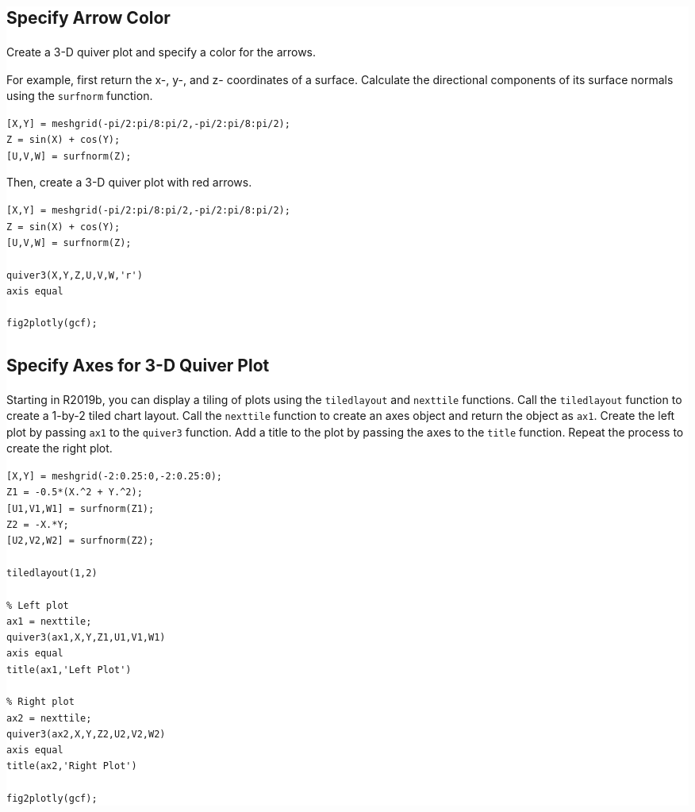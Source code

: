 

## Specify Arrow Color

Create a 3-D quiver plot and specify a color for the arrows.

For example, first return the x-, y-, and z- coordinates of a surface. Calculate the directional components of its surface normals using the `surfnorm` function. 

```{matlab}
[X,Y] = meshgrid(-pi/2:pi/8:pi/2,-pi/2:pi/8:pi/2);
Z = sin(X) + cos(Y);
[U,V,W] = surfnorm(Z);
```

Then, create a 3-D quiver plot with red arrows.

```{matlab}
[X,Y] = meshgrid(-pi/2:pi/8:pi/2,-pi/2:pi/8:pi/2);
Z = sin(X) + cos(Y);
[U,V,W] = surfnorm(Z);

quiver3(X,Y,Z,U,V,W,'r')
axis equal

fig2plotly(gcf);
```




## Specify Axes for 3-D Quiver Plot

Starting in R2019b, you can display a tiling of plots using the `tiledlayout` and `nexttile` functions. Call the `tiledlayout` function to create a 1-by-2 tiled chart layout. Call the `nexttile` function to create an axes object and return the object as `ax1`. Create the left plot by passing `ax1` to the `quiver3` function. Add a title to the plot by passing the axes to the `title` function. Repeat the process to create the right plot.

```{matlab}
[X,Y] = meshgrid(-2:0.25:0,-2:0.25:0);
Z1 = -0.5*(X.^2 + Y.^2);
[U1,V1,W1] = surfnorm(Z1);
Z2 = -X.*Y;
[U2,V2,W2] = surfnorm(Z2);

tiledlayout(1,2)

% Left plot
ax1 = nexttile;
quiver3(ax1,X,Y,Z1,U1,V1,W1)
axis equal
title(ax1,'Left Plot')

% Right plot
ax2 = nexttile;
quiver3(ax2,X,Y,Z2,U2,V2,W2)
axis equal
title(ax2,'Right Plot')

fig2plotly(gcf);
```
